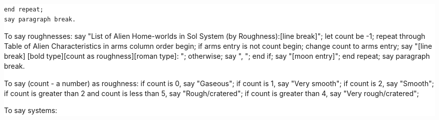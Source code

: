 	end repeat;
	say paragraph break.

To say roughnesses:
	say "List of Alien Home-worlds in Sol System (by Roughness):[line break]"; 
	let count be -1;
	repeat through Table of Alien Characteristics in arms column order
	begin; 
		if arms entry is not count
		begin;
			change count to arms entry;
			say "[line break]  [bold type][count as roughness][roman type]: ";
		otherwise;
			say ", ";
		end if;
		say "[moon entry]";
	end repeat;
	say paragraph break.
	
To say (count - a number) as roughness:
	if count is 0, say "Gaseous";
	if count is 1, say "Very smooth";
	if count is 2, say "Smooth";
	if count is greater than 2 and count is less than 5, say "Rough/cratered";
	if count is greater than 4, say "Very rough/cratered";

To say systems:
